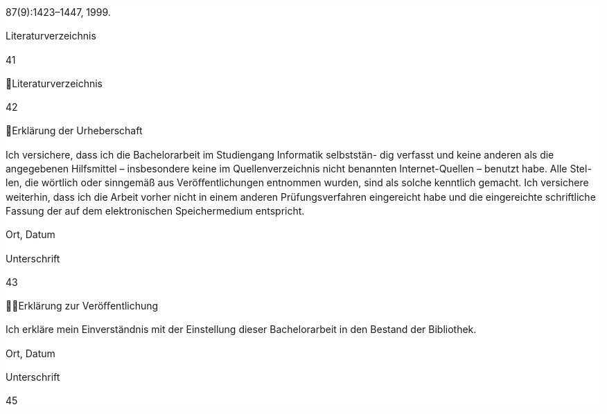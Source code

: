 87(9):1423–1447, 1999.

Literaturverzeichnis

41

Literaturverzeichnis

42

Erklärung der Urheberschaft

Ich versichere, dass ich die Bachelorarbeit im Studiengang Informatik selbststän-
dig verfasst und keine anderen als die angegebenen Hilfsmittel – insbesondere keine
im Quellenverzeichnis nicht benannten Internet-Quellen – benutzt habe. Alle Stel-
len, die wörtlich oder sinngemäß aus Veröﬀentlichungen entnommen wurden, sind
als solche kenntlich gemacht. Ich versichere weiterhin, dass ich die Arbeit vorher
nicht in einem anderen Prüfungsverfahren eingereicht habe und die eingereichte
schriftliche Fassung der auf dem elektronischen Speichermedium entspricht.

Ort, Datum

Unterschrift

43

Erklärung zur Veröﬀentlichung

Ich erkläre mein Einverständnis mit der Einstellung dieser Bachelorarbeit in den
Bestand der Bibliothek.

Ort, Datum

Unterschrift

45


